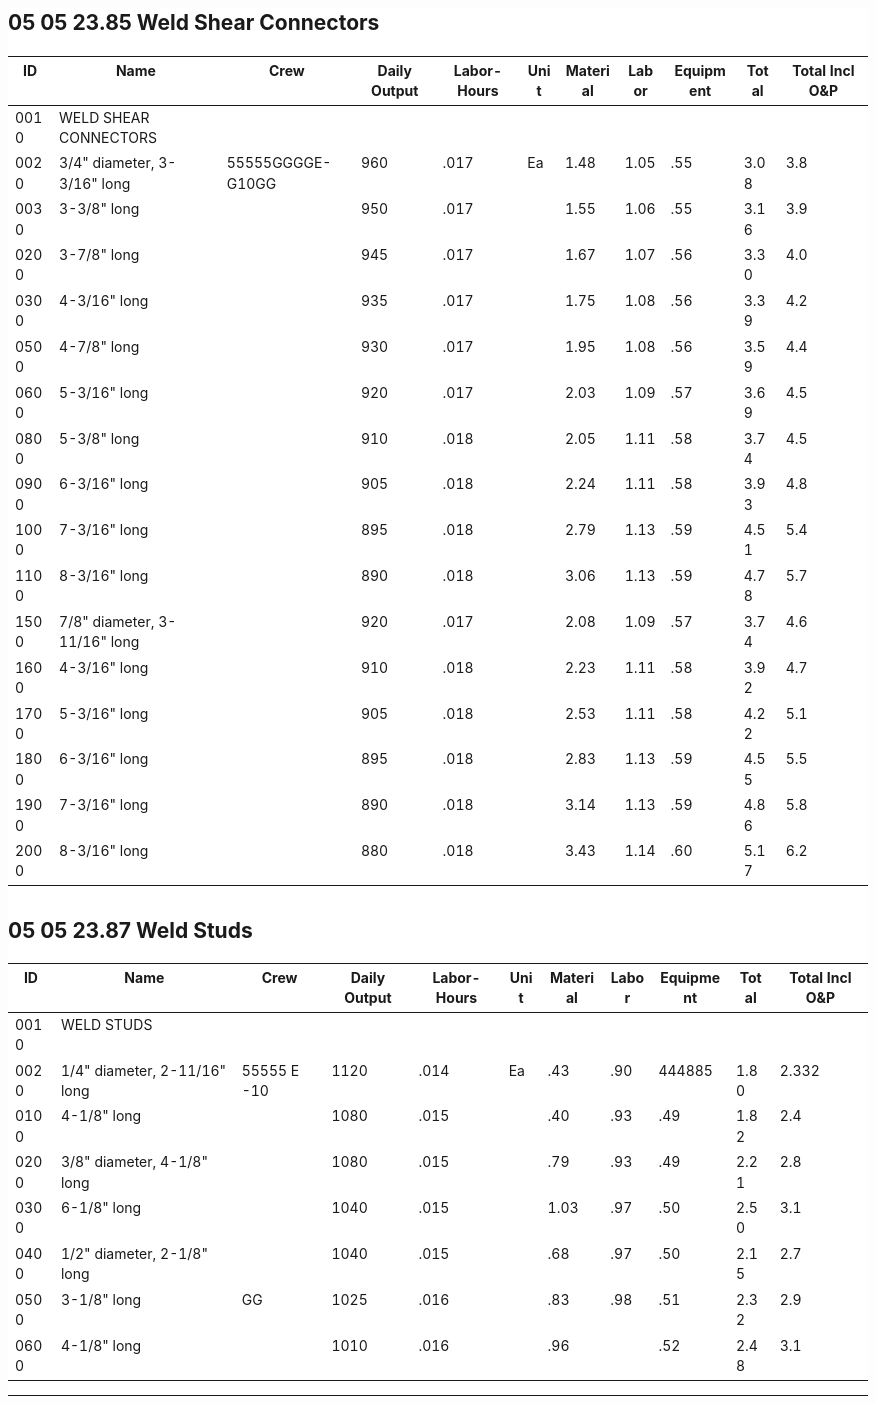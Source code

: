 ## 05 05 23.85 Weld Shear Connectors

| ID   | Name                                   | Crew      | Daily Output | Labor-Hours | Unit | Material | Labor | Equipment | Total | Total Incl O&P |
|------|----------------------------------------|-----------|--------------|-------------|------|----------|-------|-----------|-------|----------------|
| 0010 | WELD SHEAR CONNECTORS                  |           |              |             |      |          |       |           |       |                |
| 0020 | 3/4" diameter, 3-3/16" long            | 55555GGGGE-G10GG | 960 | .017        | Ea   | 1.48     | 1.05  | .55       | 3.08  | 3.8            |
| 0030 | 3-3/8" long                            |           | 950          | .017        |      | 1.55     | 1.06  | .55       | 3.16  | 3.9            |
| 0200 | 3-7/8" long                            |           | 945          | .017        |      | 1.67     | 1.07  | .56       | 3.30  | 4.0            |
| 0300 | 4-3/16" long                           |           | 935          | .017        |      | 1.75     | 1.08  | .56       | 3.39  | 4.2            |
| 0500 | 4-7/8" long                            |           | 930          | .017        |      | 1.95     | 1.08  | .56       | 3.59  | 4.4            |
| 0600 | 5-3/16" long                           |           | 920          | .017        |      | 2.03     | 1.09  | .57       | 3.69  | 4.5            |
| 0800 | 5-3/8" long                            |           | 910          | .018        |      | 2.05     | 1.11  | .58       | 3.74  | 4.5            |
| 0900 | 6-3/16" long                           |           | 905          | .018        |      | 2.24     | 1.11  | .58       | 3.93  | 4.8            |
| 1000 | 7-3/16" long                           |           | 895          | .018        |      | 2.79     | 1.13  | .59       | 4.51  | 5.4            |
| 1100 | 8-3/16" long                           |           | 890          | .018        |      | 3.06     | 1.13  | .59       | 4.78  | 5.7            |
| 1500 | 7/8" diameter, 3-11/16" long           |           | 920          | .017        |      | 2.08     | 1.09  | .57       | 3.74  | 4.6            |
| 1600 | 4-3/16" long                           |           | 910          | .018        |      | 2.23     | 1.11  | .58       | 3.92  | 4.7            |
| 1700 | 5-3/16" long                           |           | 905          | .018        |      | 2.53     | 1.11  | .58       | 4.22  | 5.1            |
| 1800 | 6-3/16" long                           |           | 895          | .018        |      | 2.83     | 1.13  | .59       | 4.55  | 5.5            |
| 1900 | 7-3/16" long                           |           | 890          | .018        |      | 3.14     | 1.13  | .59       | 4.86  | 5.8            |
| 2000 | 8-3/16" long                           |           | 880          | .018        |      | 3.43     | 1.14  | .60       | 5.17  | 6.2            |

## 05 05 23.87 Weld Studs

| ID   | Name                                   | Crew      | Daily Output | Labor-Hours | Unit | Material | Labor | Equipment | Total | Total Incl O&P |
|------|----------------------------------------|-----------|--------------|-------------|------|----------|-------|-----------|-------|----------------|
| 0010 | WELD STUDS                             |           |              |             |      |          |       |           |       |                |
| 0020 | 1/4" diameter, 2-11/16" long           | 55555 E -10 | 1120        | .014        | Ea   | .43      | .90   | 444885    | 1.80  | 2.332          |
| 0100 | 4-1/8" long                            |           | 1080         | .015        |      | .40      | .93   | .49       | 1.82  | 2.4            |
| 0200 | 3/8" diameter, 4-1/8" long             |           | 1080         | .015        |      | .79      | .93   | .49       | 2.21  | 2.8            |
| 0300 | 6-1/8" long                            |           | 1040         | .015        |      | 1.03     | .97   | .50       | 2.50  | 3.1            |
| 0400 | 1/2" diameter, 2-1/8" long             |           | 1040         | .015        |      | .68      | .97   | .50       | 2.15  | 2.7            |
| 0500 | 3-1/8" long                            | GG        | 1025         | .016        |      | .83      | .98   | .51       | 2.32  | 2.9            |
| 0600 | 4-1/8" long                            |           | 1010         | .016        |      | .96      |       | .52       | 2.48  | 3.1            |

---